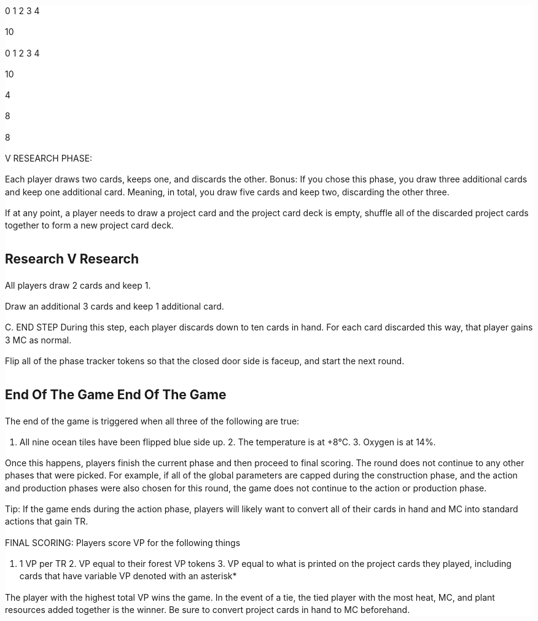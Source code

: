 0 1 2 3 4

10

0 1 2 3 4

10

4

8

8

V RESEARCH PHASE:

Each player draws two cards, keeps one, and discards the other. Bonus: If you chose this phase, you draw three additional cards and keep one additional card. Meaning, in total, you draw five cards and keep two, discarding the other three.

If at any point, a player needs to draw a project card and the project card deck is empty, shuffle all of the discarded project cards together to form a new project card deck.

## Research V Research

All players draw 2 cards and keep 1.

Draw an additional 3 cards and keep 1 additional card.

C. END STEP During this step, each player discards down to ten cards in hand. For each card discarded this way, that player gains 3 MC as normal.

Flip all of the phase tracker tokens so that the closed door side is faceup, and start the next round.

## End Of The Game End Of The Game

The end of the game is triggered when all three of the following are true:

1. All nine ocean tiles have been flipped blue side up. 2. The temperature is at +8°C. 3. Oxygen is at 14%.

Once this happens, players finish the current phase and then proceed to final scoring. The round does not continue to any other phases that were picked. For example, if all of the global parameters are capped during the construction phase, and the action and production phases were also chosen for this round, the game does not continue to the action or production phase.

Tip: If the game ends during the action phase, players will likely want to convert all of their cards in hand and MC into standard actions that gain TR.

FINAL SCORING: Players score VP for the following things

1. 1 VP per TR 2. VP equal to their forest VP tokens 3. VP equal to what is printed on the project cards they played, including cards that have variable VP denoted with an asterisk*

The player with the highest total VP wins the game. In the event of a tie, the tied player with the most heat, MC, and plant resources added together is the winner. Be sure to convert project cards in hand to MC beforehand.

